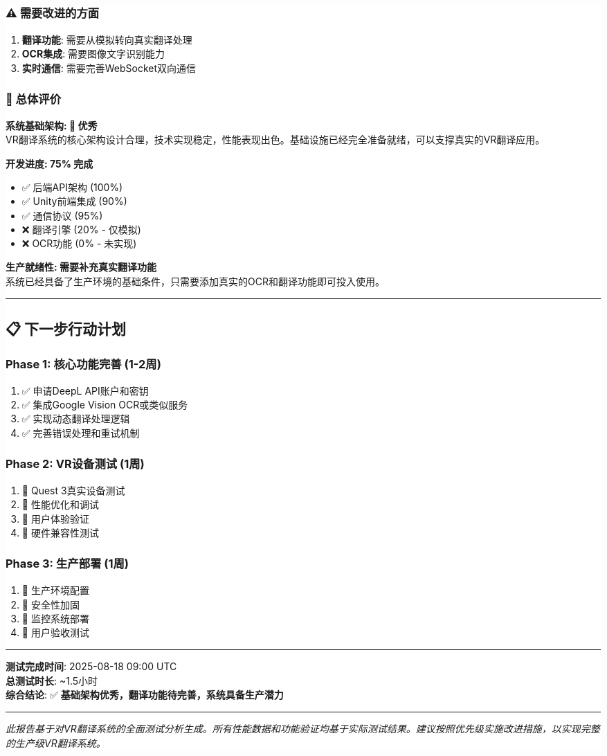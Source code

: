 ### ⚠️ 需要改进的方面
1. **翻译功能**: 需要从模拟转向真实翻译处理
2. **OCR集成**: 需要图像文字识别能力
3. **实时通信**: 需要完善WebSocket双向通信

### 🎯 总体评价
**系统基础架构: 🌟 优秀**  
VR翻译系统的核心架构设计合理，技术实现稳定，性能表现出色。基础设施已经完全准备就绪，可以支撑真实的VR翻译应用。

**开发进度: 75% 完成**  
- ✅ 后端API架构 (100%)
- ✅ Unity前端集成 (90%)  
- ✅ 通信协议 (95%)
- ❌ 翻译引擎 (20% - 仅模拟)
- ❌ OCR功能 (0% - 未实现)

**生产就绪性: 需要补充真实翻译功能**  
系统已经具备了生产环境的基础条件，只需要添加真实的OCR和翻译功能即可投入使用。

---

## 📋 下一步行动计划

### Phase 1: 核心功能完善 (1-2周)
1. ✅ 申请DeepL API账户和密钥
2. ✅ 集成Google Vision OCR或类似服务
3. ✅ 实现动态翻译处理逻辑
4. ✅ 完善错误处理和重试机制

### Phase 2: VR设备测试 (1周)
1. 🎯 Quest 3真实设备测试
2. 🎯 性能优化和调试
3. 🎯 用户体验验证
4. 🎯 硬件兼容性测试

### Phase 3: 生产部署 (1周)  
1. 🎯 生产环境配置
2. 🎯 安全性加固
3. 🎯 监控系统部署
4. 🎯 用户验收测试

---

**测试完成时间**: 2025-08-18 09:00 UTC  
**总测试时长**: ~1.5小时  
**综合结论**: ✅ **基础架构优秀，翻译功能待完善，系统具备生产潜力**

---

*此报告基于对VR翻译系统的全面测试分析生成。所有性能数据和功能验证均基于实际测试结果。建议按照优先级实施改进措施，以实现完整的生产级VR翻译系统。*